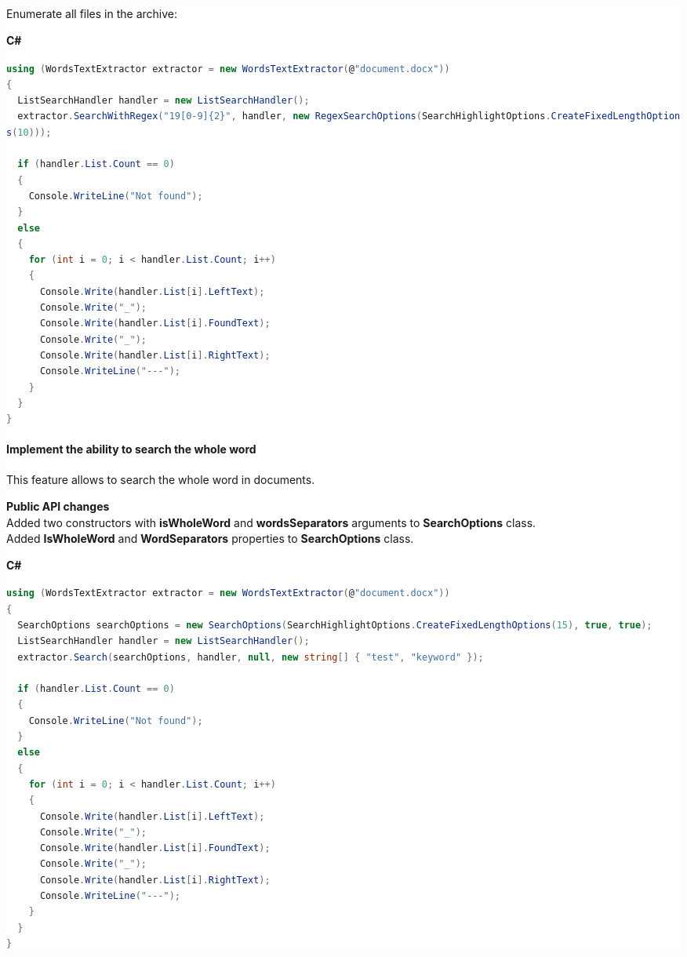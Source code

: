 Enumerate all files in the archive:

**C#**

```csharp
using (WordsTextExtractor extractor = new WordsTextExtractor(@"document.docx"))
{
  ListSearchHandler handler = new ListSearchHandler();
  extractor.SearchWithRegex("19[0-9]{2}", handler, new RegexSearchOptions(SearchHighlightOptions.CreateFixedLengthOptions(10)));

  if (handler.List.Count == 0)
  {
    Console.WriteLine("Not found");
  }
  else
  {
    for (int i = 0; i < handler.List.Count; i++)
    {
      Console.Write(handler.List[i].LeftText);
      Console.Write("_");
      Console.Write(handler.List[i].FoundText);
      Console.Write("_");
      Console.Write(handler.List[i].RightText);
      Console.WriteLine("---");
    }
  }
}

```

#### Implement the ability to search the whole word

This feature allows to search the whole word in documents.

**Public API changes**  
Added two constructors with **isWholeWord** and **wordsSeparators** arguments to **SearchOptions** class.  
Added **IsWholeWord** and **WordSeparators** properties to **SearchOptions** class.

**C#**

```csharp
using (WordsTextExtractor extractor = new WordsTextExtractor(@"document.docx"))
{
  SearchOptions searchOptions = new SearchOptions(SearchHighlightOptions.CreateFixedLengthOptions(15), true, true);
  ListSearchHandler handler = new ListSearchHandler();
  extractor.Search(searchOptions, handler, null, new string[] { "test", "keyword" });

  if (handler.List.Count == 0)
  {
    Console.WriteLine("Not found");
  }
  else
  {
    for (int i = 0; i < handler.List.Count; i++)
    {
      Console.Write(handler.List[i].LeftText);
      Console.Write("_");
      Console.Write(handler.List[i].FoundText);
      Console.Write("_");
      Console.Write(handler.List[i].RightText);
      Console.WriteLine("---");
    }
  }
}
```